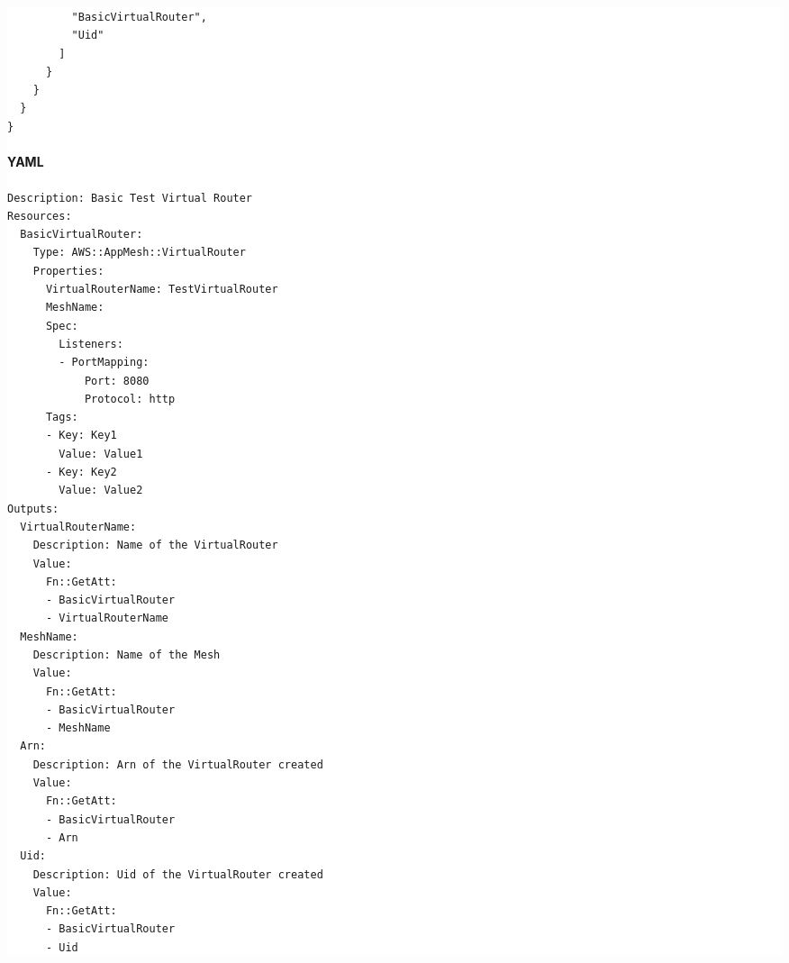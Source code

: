 ```
          "BasicVirtualRouter",
          "Uid"
        ]
      }
    }
  }
}
```

#### YAML<a name="aws-resource-appmesh-virtualrouter--examples--Create_a_Virtual_Router--yaml"></a>

```
Description: Basic Test Virtual Router
Resources:
  BasicVirtualRouter:
    Type: AWS::AppMesh::VirtualRouter
    Properties:
      VirtualRouterName: TestVirtualRouter
      MeshName: 
      Spec:
        Listeners:
        - PortMapping:
            Port: 8080
            Protocol: http
      Tags:
      - Key: Key1
        Value: Value1
      - Key: Key2
        Value: Value2
Outputs:
  VirtualRouterName:
    Description: Name of the VirtualRouter
    Value:
      Fn::GetAtt:
      - BasicVirtualRouter
      - VirtualRouterName
  MeshName:
    Description: Name of the Mesh
    Value:
      Fn::GetAtt:
      - BasicVirtualRouter
      - MeshName
  Arn:
    Description: Arn of the VirtualRouter created
    Value:
      Fn::GetAtt:
      - BasicVirtualRouter
      - Arn
  Uid:
    Description: Uid of the VirtualRouter created
    Value:
      Fn::GetAtt:
      - BasicVirtualRouter
      - Uid
```
